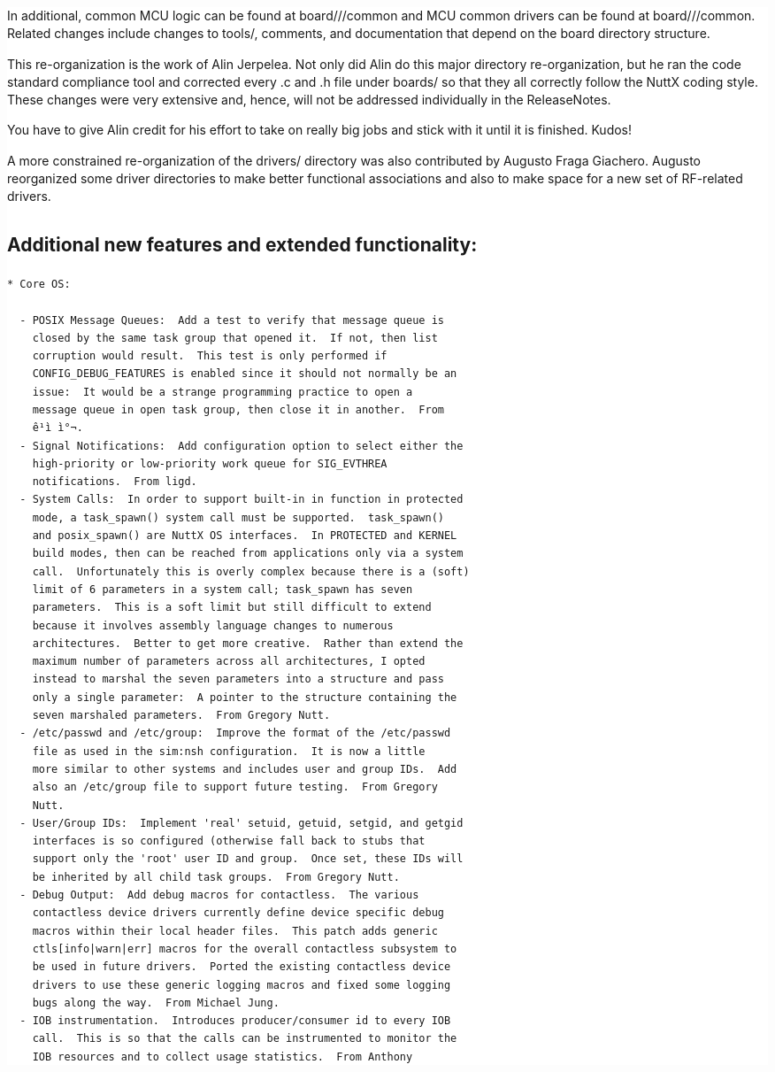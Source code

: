 In additional, common MCU logic can be found at board/<arch>/<chip>/common
and MCU common drivers can be found at board/<arch>/<chip>/common.  Related
changes include changes to tools/, comments, and documentation that depend
on the board directory structure.

This re-organization is the work of Alin Jerpelea.  Not only did Alin do
this major directory re-organization, but he ran the code standard
compliance tool and corrected every .c and .h file under boards/ so that
they all correctly follow the NuttX coding style.  These changes were very
extensive and, hence, will not be addressed individually in the ReleaseNotes.

You have to give Alin credit for his effort to take on really big jobs and
stick with it until it is finished.  Kudos!

A more constrained re-organization of the drivers/ directory was also
contributed by Augusto Fraga Giachero.  Augusto reorganized some driver
directories to make better functional associations and also to make space
for a new set of RF-related drivers.

Additional new features and extended functionality:
---------------------------------------------------

    * Core OS:

      - POSIX Message Queues:  Add a test to verify that message queue is
        closed by the same task group that opened it.  If not, then list
        corruption would result.  This test is only performed if
        CONFIG_DEBUG_FEATURES is enabled since it should not normally be an
        issue:  It would be a strange programming practice to open a
        message queue in open task group, then close it in another.  From
        ê¹ì ì°¬.
      - Signal Notifications:  Add configuration option to select either the
        high-priority or low-priority work queue for SIG_EVTHREA
        notifications.  From ligd.
      - System Calls:  In order to support built-in in function in protected
        mode, a task_spawn() system call must be supported.  task_spawn()
        and posix_spawn() are NuttX OS interfaces.  In PROTECTED and KERNEL
        build modes, then can be reached from applications only via a system
        call.  Unfortunately this is overly complex because there is a (soft)
        limit of 6 parameters in a system call; task_spawn has seven
        parameters.  This is a soft limit but still difficult to extend
        because it involves assembly language changes to numerous
        architectures.  Better to get more creative.  Rather than extend the
        maximum number of parameters across all architectures, I opted
        instead to marshal the seven parameters into a structure and pass
        only a single parameter:  A pointer to the structure containing the
        seven marshaled parameters.  From Gregory Nutt.
      - /etc/passwd and /etc/group:  Improve the format of the /etc/passwd
        file as used in the sim:nsh configuration.  It is now a little
        more similar to other systems and includes user and group IDs.  Add
        also an /etc/group file to support future testing.  From Gregory
        Nutt.
      - User/Group IDs:  Implement 'real' setuid, getuid, setgid, and getgid
        interfaces is so configured (otherwise fall back to stubs that
        support only the 'root' user ID and group.  Once set, these IDs will
        be inherited by all child task groups.  From Gregory Nutt.
      - Debug Output:  Add debug macros for contactless.  The various
        contactless device drivers currently define device specific debug
        macros within their local header files.  This patch adds generic
        ctls[info|warn|err] macros for the overall contactless subsystem to
        be used in future drivers.  Ported the existing contactless device
        drivers to use these generic logging macros and fixed some logging
        bugs along the way.  From Michael Jung.
      - IOB instrumentation.  Introduces producer/consumer id to every IOB
        call.  This is so that the calls can be instrumented to monitor the
        IOB resources and to collect usage statistics.  From Anthony